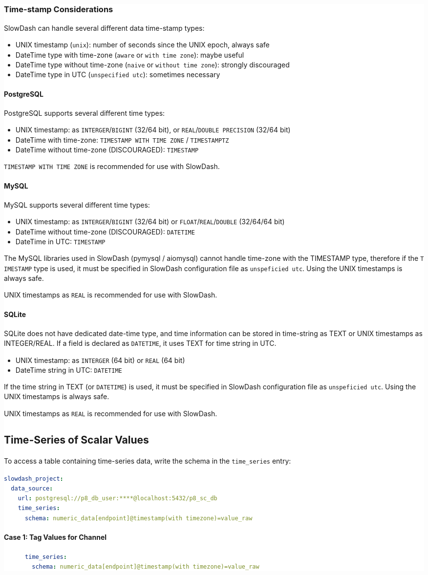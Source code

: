 ### Time-stamp Considerations
SlowDash can handle several different data time-stamp types:

- UNIX timestamp (`unix`): number of seconds since the UNIX epoch, always safe
- DateTime type with time-zone (`aware` or `with time zone`): maybe useful
- DateTime type without time-zone (`naive` or `without time zone`): strongly discouraged
- DateTime type in UTC (`unspecified utc`): sometimes necessary

#### PostgreSQL
PostgreSQL supports several different time types:

- UNIX timestamp: as `INTERGER`/`BIGINT` (32/64 bit), or `REAL`/`DOUBLE PRECISION` (32/64 bit)
- DateTime with time-zone: `TIMESTAMP WITH TIME ZONE` / `TIMESTAMPTZ`
- DateTime without time-zone (DISCOURAGED): `TIMESTAMP`

`TIMESTAMP WITH TIME ZONE` is recommended for use with SlowDash.

#### MySQL
MySQL supports several different time types:

- UNIX timestamp: as `INTERGER`/`BIGINT` (32/64 bit) or `FLOAT`/`REAL`/`DOUBLE` (32/64/64 bit)
- DateTime without time-zone (DISCOURAGED): `DATETIME`
- DateTime in UTC: `TIMESTAMP`

The MySQL libraries used in SlowDash (pymysql / aiomysql) cannot handle time-zone with the TIMESTAMP type, therefore if the `TIMESTAMP` type is used, it must be specified in SlowDash configuration file as `unspeficied utc`. Using the UNIX timestamps is always safe.

UNIX timestamps as `REAL` is recommended for use with SlowDash.

#### SQLite
SQLite does not have dedicated date-time type, and time information can be stored in time-string as TEXT or UNIX timestamps as INTEGER/REAL. If a field is declared as `DATETIME`, it uses TEXT for time string in UTC.

- UNIX timestamp: as `INTERGER` (64 bit) or `REAL` (64 bit)
- DateTime string in UTC: `DATETIME`

If the time string in TEXT (or `DATETIME`) is used, it must be specified in SlowDash configuration file as `unspeficied utc`. Using the UNIX timestamps is always safe.

UNIX timestamps as `REAL` is recommended for use with SlowDash.

## Time-Series of Scalar Values
To access a table containing time-series data, write the schema in the `time_series` entry:
```yaml
slowdash_project:
  data_source:
    url: postgresql://p8_db_user:****@localhost:5432/p8_sc_db
    time_series:
      schema: numeric_data[endpoint]@timestamp(with timezone)=value_raw
```

#### Case 1: Tag Values for Channel
```yaml
      time_series:
        schema: numeric_data[endpoint]@timestamp(with timezone)=value_raw
```
